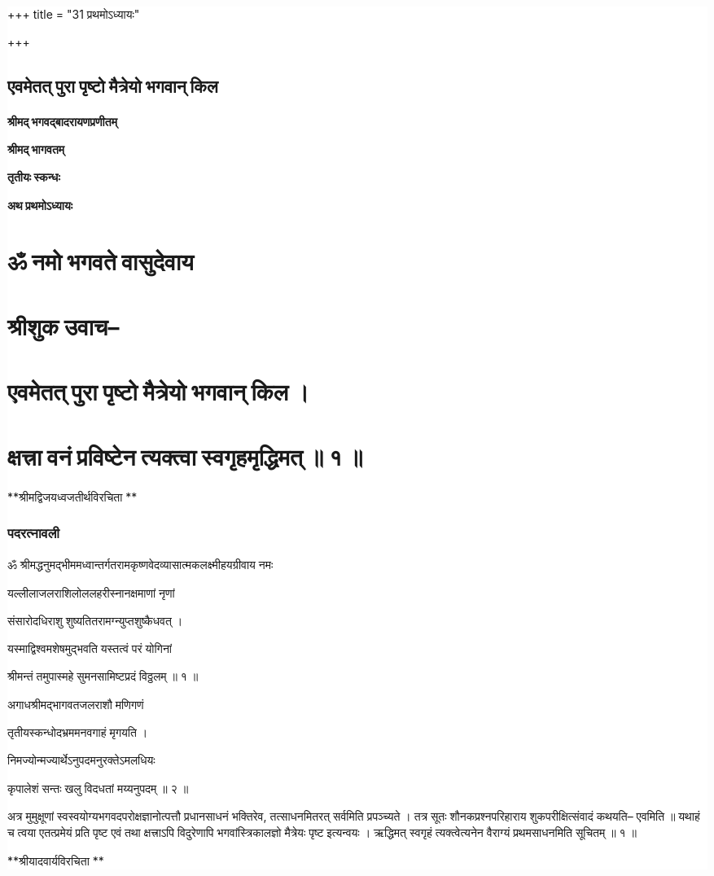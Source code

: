 +++
title = "31 प्रथमोऽध्यायः"

+++


## एवमेतत् पुरा पृष्टो मैत्रेयो भगवान् किल

**श्रीमद् भगवद्बादरायणप्रणीतम्**

**श्रीमद् भागवतम्**

**तृतीयः स्कन्धः**

**अथ प्रथमोऽध्यायः**

# **ॐ नमो भगवते वासुदेवाय**

# **श्रीशुक उवाच–**

# **एवमेतत् पुरा पृष्टो मैत्रेयो भगवान् किल ।**

# **क्षत्त्रा वनं प्रविष्टेन त्यक्त्वा स्वगृहमृद्धिमत् ॥ १ ॥**

**श्रीमद्विजयध्वजतीर्थविरचिता **

### **पदरत्नावली**

ॐ श्रीमद्धनुमद्भीममध्वान्तर्गतरामकृष्णवेदव्यासात्मकलक्ष्मीहयग्रीवाय नमः

यल्लीलाजलराशिलोललहरीस्नानक्षमाणां नृणां

संसारोदधिराशु शुष्यतितरामग्न्युप्तशुष्कैधवत् ।

यस्माद्विश्वमशेषमुद्भवति यस्तत्वं परं योगिनां

श्रीमन्तं तमुपास्महे सुमनसामिष्टप्रदं विठ्ठलम् ॥ १ ॥

अगाधश्रीमद्भागवतजलराशौ मणिगणं

तृतीयस्कन्धोदभ्रममनवगाहं मृगयति ।

निमज्योन्मज्यार्थेऽनुपदमनुरक्तेऽमलधियः

कृपालेशं सन्तः खलु विदधतां मय्यनुपदम् ॥ २ ॥

अत्र मुमुक्षूणां स्वस्वयोग्यभगवदपरोक्षज्ञानोत्पत्तौ प्रधानसाधनं भक्तिरेव, तत्साधनमितरत् सर्वमिति प्रपञ्च्यते । तत्र सूतः शौनकप्रश्नपरिहाराय शुकपरीक्षित्संवादं कथयति– एवमिति ॥ यथाहं च त्वया एतत्प्रमेयं प्रति पृष्ट एवं तथा क्षत्त्राऽपि विदुरेणापि भगवांस्त्रिकालज्ञो मैत्रेयः पृष्ट इत्यन्वयः । ऋद्धिमत् स्वगृहं त्यक्त्वेत्यनेन वैराग्यं प्रथमसाधनमिति सूचितम् ॥ १ ॥

**श्रीयादवार्यविरचिता **
